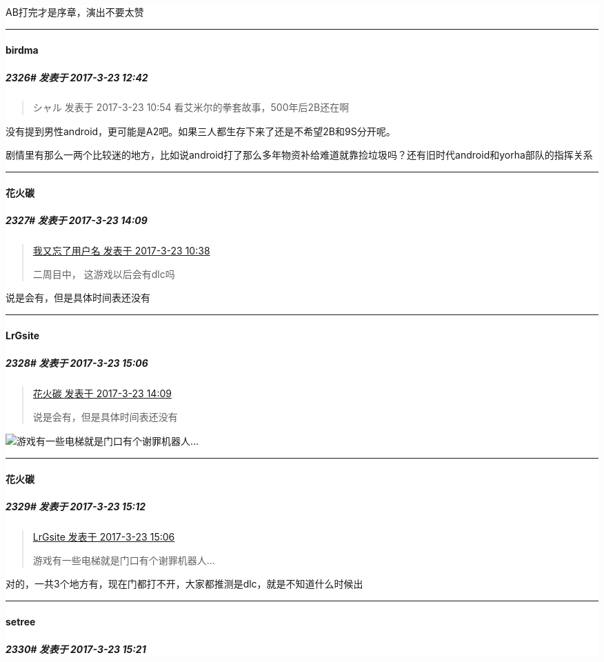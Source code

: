 
AB打完才是序章，演出不要太赞


-----

####  birdma  
##### 2326#       发表于 2017-3-23 12:42


<blockquote>シャル 发表于 2017-3-23 10:54
看艾米尔的拳套故事，500年后2B还在啊</blockquote>
没有提到男性android，更可能是A2吧。如果三人都生存下来了还是不希望2B和9S分开呢。


剧情里有那么一两个比较迷的地方，比如说android打了那么多年物资补给难道就靠捡垃圾吗？还有旧时代android和yorha部队的指挥关系


-----

####  花火碳  
##### 2327#       发表于 2017-3-23 14:09


<blockquote><a href="httphttps://bbs.saraba1st.com/2b/forum.php?mod=redirect&amp;goto=findpost&amp;pid=35497191&amp;ptid=1321448" target="_blank">我又忘了用户名 发表于 2017-3-23 10:38</a>

二周目中， 这游戏以后会有dlc吗</blockquote>
说是会有，但是具体时间表还没有


-----

####  LrGsite  
##### 2328#       发表于 2017-3-23 15:06


<blockquote><a href="httphttps://bbs.saraba1st.com/2b/forum.php?mod=redirect&amp;goto=findpost&amp;pid=35498722&amp;ptid=1321448" target="_blank">花火碳 发表于 2017-3-23 14:09</a>

说是会有，但是具体时间表还没有</blockquote>
<img src="https://static.saraba1st.com/image/smiley/face/176.gif" referrerpolicy="no-referrer">游戏有一些电梯就是门口有个谢罪机器人...


-----

####  花火碳  
##### 2329#       发表于 2017-3-23 15:12


<blockquote><a href="httphttps://bbs.saraba1st.com/2b/forum.php?mod=redirect&amp;goto=findpost&amp;pid=35499071&amp;ptid=1321448" target="_blank">LrGsite 发表于 2017-3-23 15:06</a>

游戏有一些电梯就是门口有个谢罪机器人...</blockquote>
对的，一共3个地方有，现在门都打不开，大家都推测是dlc，就是不知道什么时候出


-----

####  setree  
##### 2330#       发表于 2017-3-23 15:21
